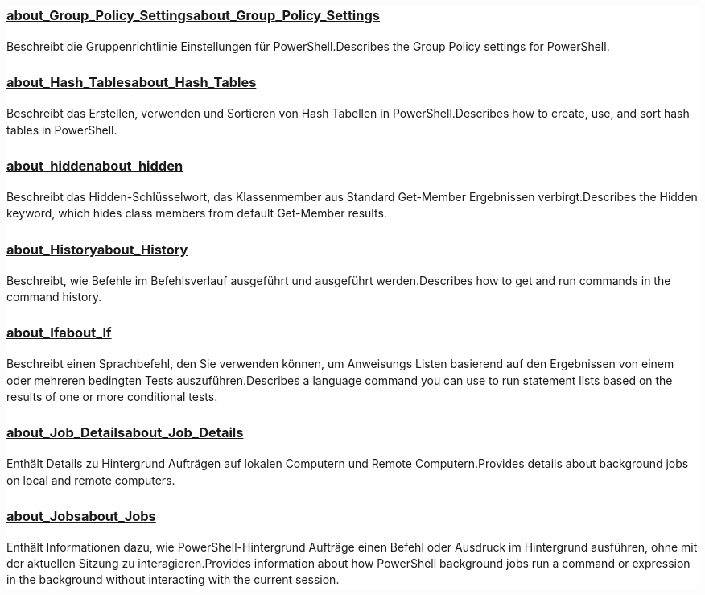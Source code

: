 ### [<span data-ttu-id="743bc-184">about_Group_Policy_Settings</span><span class="sxs-lookup"><span data-stu-id="743bc-184">about_Group_Policy_Settings</span></span>](about_Group_Policy_Settings.md)
<span data-ttu-id="743bc-185">Beschreibt die Gruppenrichtlinie Einstellungen für PowerShell.</span><span class="sxs-lookup"><span data-stu-id="743bc-185">Describes the Group Policy settings for PowerShell.</span></span>

### [<span data-ttu-id="743bc-186">about_Hash_Tables</span><span class="sxs-lookup"><span data-stu-id="743bc-186">about_Hash_Tables</span></span>](about_Hash_Tables.md)
<span data-ttu-id="743bc-187">Beschreibt das Erstellen, verwenden und Sortieren von Hash Tabellen in PowerShell.</span><span class="sxs-lookup"><span data-stu-id="743bc-187">Describes how to create, use, and sort hash tables in PowerShell.</span></span>

### [<span data-ttu-id="743bc-188">about_hidden</span><span class="sxs-lookup"><span data-stu-id="743bc-188">about_hidden</span></span>](about_hidden.md)
<span data-ttu-id="743bc-189">Beschreibt das Hidden-Schlüsselwort, das Klassenmember aus Standard Get-Member Ergebnissen verbirgt.</span><span class="sxs-lookup"><span data-stu-id="743bc-189">Describes the Hidden keyword, which hides class members from default Get-Member results.</span></span>

### [<span data-ttu-id="743bc-190">about_History</span><span class="sxs-lookup"><span data-stu-id="743bc-190">about_History</span></span>](about_History.md)
<span data-ttu-id="743bc-191">Beschreibt, wie Befehle im Befehlsverlauf ausgeführt und ausgeführt werden.</span><span class="sxs-lookup"><span data-stu-id="743bc-191">Describes how to get and run commands in the command history.</span></span>

### [<span data-ttu-id="743bc-192">about_If</span><span class="sxs-lookup"><span data-stu-id="743bc-192">about_If</span></span>](about_If.md)
<span data-ttu-id="743bc-193">Beschreibt einen Sprachbefehl, den Sie verwenden können, um Anweisungs Listen basierend auf den Ergebnissen von einem oder mehreren bedingten Tests auszuführen.</span><span class="sxs-lookup"><span data-stu-id="743bc-193">Describes a language command you can use to run statement lists based on the results of one or more conditional tests.</span></span>

### [<span data-ttu-id="743bc-194">about_Job_Details</span><span class="sxs-lookup"><span data-stu-id="743bc-194">about_Job_Details</span></span>](about_Job_Details.md)
<span data-ttu-id="743bc-195">Enthält Details zu Hintergrund Aufträgen auf lokalen Computern und Remote Computern.</span><span class="sxs-lookup"><span data-stu-id="743bc-195">Provides details about background jobs on local and remote computers.</span></span>

### [<span data-ttu-id="743bc-196">about_Jobs</span><span class="sxs-lookup"><span data-stu-id="743bc-196">about_Jobs</span></span>](about_Jobs.md)
<span data-ttu-id="743bc-197">Enthält Informationen dazu, wie PowerShell-Hintergrund Aufträge einen Befehl oder Ausdruck im Hintergrund ausführen, ohne mit der aktuellen Sitzung zu interagieren.</span><span class="sxs-lookup"><span data-stu-id="743bc-197">Provides information about how PowerShell background jobs run a command or expression in the background without interacting with the current session.</span></span>
